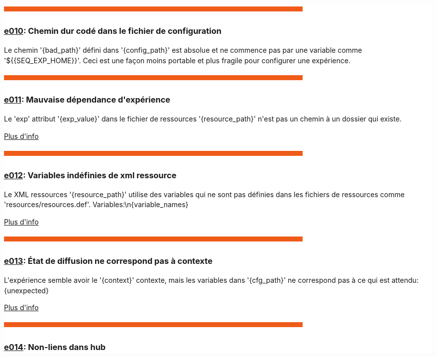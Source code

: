 ![color e image](../color-error.png)

### [e010](#e010): Chemin dur codé dans le fichier de configuration

Le chemin '{bad_path}' défini dans '{config_path}' est absolue et ne commence pas par une variable comme '${{SEQ_EXP_HOME}}'. Ceci est une façon moins portable et plus fragile pour configurer une expérience.



![color e image](../color-error.png)

### [e011](#e011): Mauvaise dépendance d'expérience

Le 'exp' attribut '{exp_value}' dans le fichier de ressources '{resource_path}' n'est pas un chemin à un dossier qui existe.


[Plus d'info](https://wiki.cmc.ec.gc.ca/wiki/Maestro/folders/resources)



![color e image](../color-error.png)

### [e012](#e012): Variables indéfinies de xml ressource

Le XML ressources '{resource_path}' utilise des variables qui ne sont pas définies dans les fichiers de ressources comme 'resources/resources.def'. Variables:\n{variable_names}


[Plus d'info](https://wiki.cmc.ec.gc.ca/wiki/Maestro/folders/resources)



![color e image](../color-error.png)

### [e013](#e013): État de diffusion ne correspond pas à contexte

L'expérience semble avoir le '{context}' contexte, mais les variables dans '{cfg_path}' ne correspond pas à ce qui est attendu: {unexpected}


[Plus d'info](https://wiki.cmc.ec.gc.ca/wiki/Dissemination)



![color e image](../color-error.png)

### [e014](#e014): Non-liens dans hub
